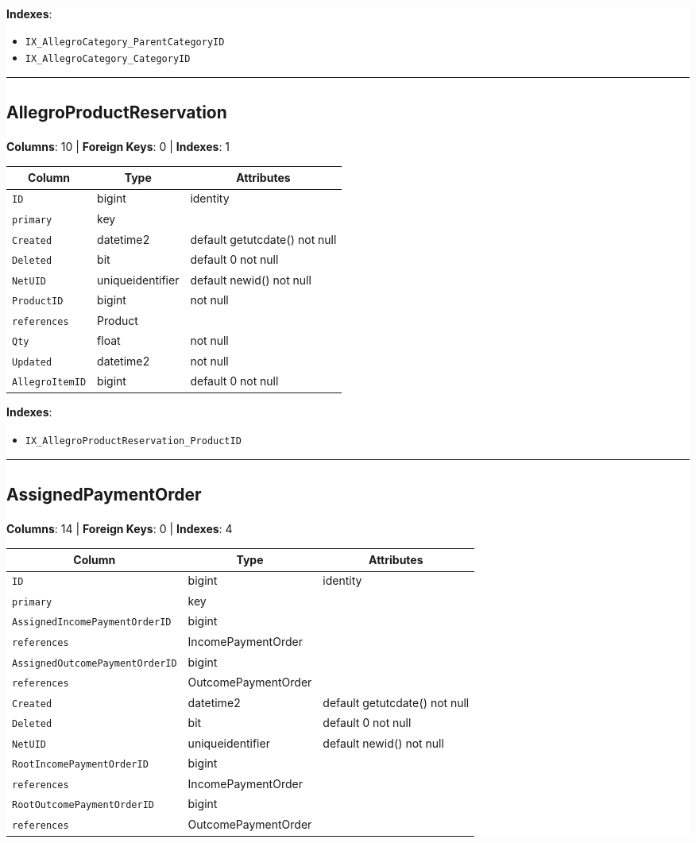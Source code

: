 **Indexes**:

- `IX_AllegroCategory_ParentCategoryID`
- `IX_AllegroCategory_CategoryID`

---

## AllegroProductReservation

**Columns**: 10 | **Foreign Keys**: 0 | **Indexes**: 1

| Column | Type | Attributes |
|--------|------|------------|
| `ID` | bigint | identity |
| `primary` | key |  |
| `Created` | datetime2 | default getutcdate() not null |
| `Deleted` | bit | default 0            not null |
| `NetUID` | uniqueidentifier | default newid()      not null |
| `ProductID` | bigint | not null |
| `references` | Product |  |
| `Qty` | float | not null |
| `Updated` | datetime2 | not null |
| `AllegroItemID` | bigint | default 0            not null |

**Indexes**:

- `IX_AllegroProductReservation_ProductID`

---

## AssignedPaymentOrder

**Columns**: 14 | **Foreign Keys**: 0 | **Indexes**: 4

| Column | Type | Attributes |
|--------|------|------------|
| `ID` | bigint | identity |
| `primary` | key |  |
| `AssignedIncomePaymentOrderID` | bigint |  |
| `references` | IncomePaymentOrder |  |
| `AssignedOutcomePaymentOrderID` | bigint |  |
| `references` | OutcomePaymentOrder |  |
| `Created` | datetime2 | default getutcdate() not null |
| `Deleted` | bit | default 0            not null |
| `NetUID` | uniqueidentifier | default newid()      not null |
| `RootIncomePaymentOrderID` | bigint |  |
| `references` | IncomePaymentOrder |  |
| `RootOutcomePaymentOrderID` | bigint |  |
| `references` | OutcomePaymentOrder |  |